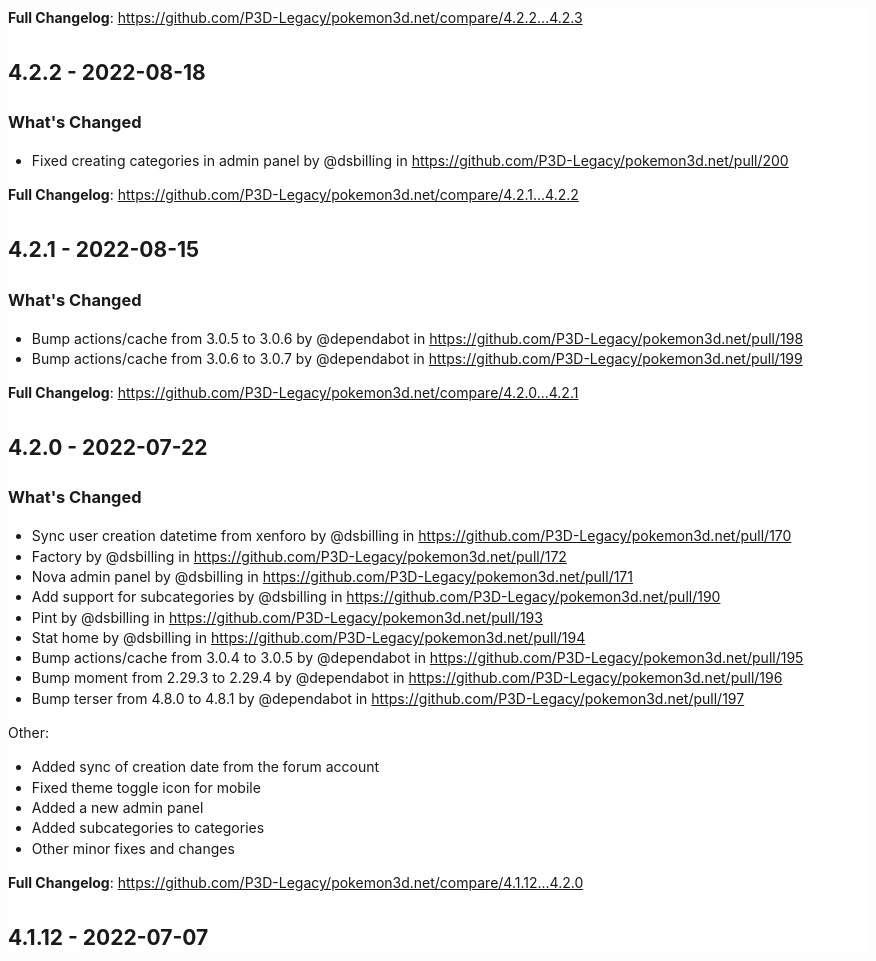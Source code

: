 **Full Changelog**: https://github.com/P3D-Legacy/pokemon3d.net/compare/4.2.2...4.2.3

## 4.2.2 - 2022-08-18

### What's Changed

- Fixed creating categories in admin panel by @dsbilling in https://github.com/P3D-Legacy/pokemon3d.net/pull/200

**Full Changelog**: https://github.com/P3D-Legacy/pokemon3d.net/compare/4.2.1...4.2.2

## 4.2.1 - 2022-08-15

### What's Changed

- Bump actions/cache from 3.0.5 to 3.0.6 by @dependabot in https://github.com/P3D-Legacy/pokemon3d.net/pull/198
- Bump actions/cache from 3.0.6 to 3.0.7 by @dependabot in https://github.com/P3D-Legacy/pokemon3d.net/pull/199

**Full Changelog**: https://github.com/P3D-Legacy/pokemon3d.net/compare/4.2.0...4.2.1

## 4.2.0 - 2022-07-22

### What's Changed

- Sync user creation datetime from xenforo by @dsbilling in https://github.com/P3D-Legacy/pokemon3d.net/pull/170
- Factory by @dsbilling in https://github.com/P3D-Legacy/pokemon3d.net/pull/172
- Nova admin panel by @dsbilling in https://github.com/P3D-Legacy/pokemon3d.net/pull/171
- Add support for subcategories by @dsbilling in https://github.com/P3D-Legacy/pokemon3d.net/pull/190
- Pint by @dsbilling in https://github.com/P3D-Legacy/pokemon3d.net/pull/193
- Stat home by @dsbilling in https://github.com/P3D-Legacy/pokemon3d.net/pull/194
- Bump actions/cache from 3.0.4 to 3.0.5 by @dependabot in https://github.com/P3D-Legacy/pokemon3d.net/pull/195
- Bump moment from 2.29.3 to 2.29.4 by @dependabot in https://github.com/P3D-Legacy/pokemon3d.net/pull/196
- Bump terser from 4.8.0 to 4.8.1 by @dependabot in https://github.com/P3D-Legacy/pokemon3d.net/pull/197

Other:

- Added sync of creation date from the forum account
- Fixed theme toggle icon for mobile
- Added a new admin panel
- Added subcategories to categories
- Other minor fixes and changes

**Full Changelog**: https://github.com/P3D-Legacy/pokemon3d.net/compare/4.1.12...4.2.0

## 4.1.12 - 2022-07-07

